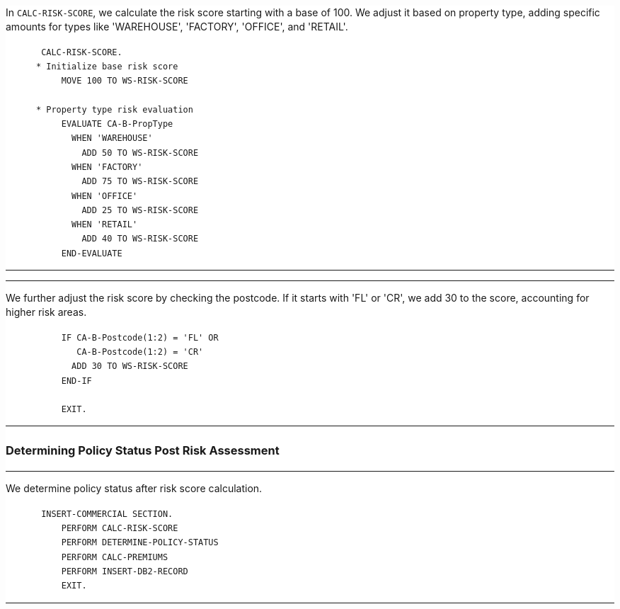 
In <SwmToken path="base/src/lgapdb01.cbl" pos="521:1:5" line-data="       CALC-RISK-SCORE.">`CALC-RISK-SCORE`</SwmToken>, we calculate the risk score starting with a base of 100. We adjust it based on property type, adding specific amounts for types like 'WAREHOUSE', 'FACTORY', 'OFFICE', and 'RETAIL'.

```cobol
       CALC-RISK-SCORE.
      * Initialize base risk score
           MOVE 100 TO WS-RISK-SCORE

      * Property type risk evaluation    
           EVALUATE CA-B-PropType
             WHEN 'WAREHOUSE'
               ADD 50 TO WS-RISK-SCORE
             WHEN 'FACTORY' 
               ADD 75 TO WS-RISK-SCORE
             WHEN 'OFFICE'
               ADD 25 TO WS-RISK-SCORE
             WHEN 'RETAIL'
               ADD 40 TO WS-RISK-SCORE
           END-EVALUATE
```

---

</SwmSnippet>

<SwmSnippet path="/base/src/lgapdb01.cbl" line="538">

---

We further adjust the risk score by checking the postcode. If it starts with 'FL' or 'CR', we add 30 to the score, accounting for higher risk areas.

```cobol
           IF CA-B-Postcode(1:2) = 'FL' OR
              CA-B-Postcode(1:2) = 'CR'
             ADD 30 TO WS-RISK-SCORE
           END-IF

           EXIT.
```

---

</SwmSnippet>

### Determining Policy Status Post Risk Assessment

<SwmSnippet path="/base/src/lgapdb01.cbl" line="513">

---

We determine policy status after risk score calculation.

```cobol
       INSERT-COMMERCIAL SECTION.
           PERFORM CALC-RISK-SCORE
           PERFORM DETERMINE-POLICY-STATUS
           PERFORM CALC-PREMIUMS
           PERFORM INSERT-DB2-RECORD
           EXIT.
```

---